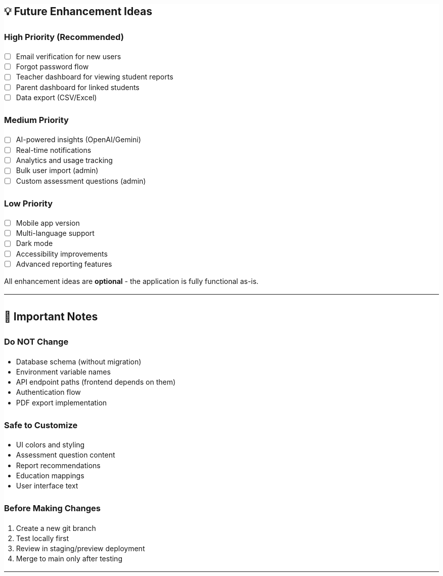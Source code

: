 
## 💡 Future Enhancement Ideas

### High Priority (Recommended)
- [ ] Email verification for new users
- [ ] Forgot password flow
- [ ] Teacher dashboard for viewing student reports
- [ ] Parent dashboard for linked students
- [ ] Data export (CSV/Excel)

### Medium Priority
- [ ] AI-powered insights (OpenAI/Gemini)
- [ ] Real-time notifications
- [ ] Analytics and usage tracking
- [ ] Bulk user import (admin)
- [ ] Custom assessment questions (admin)

### Low Priority
- [ ] Mobile app version
- [ ] Multi-language support
- [ ] Dark mode
- [ ] Accessibility improvements
- [ ] Advanced reporting features

All enhancement ideas are **optional** - the application is fully functional as-is.

---

## 🚨 Important Notes

### Do NOT Change
- Database schema (without migration)
- Environment variable names
- API endpoint paths (frontend depends on them)
- Authentication flow
- PDF export implementation

### Safe to Customize
- UI colors and styling
- Assessment question content
- Report recommendations
- Education mappings
- User interface text

### Before Making Changes
1. Create a new git branch
2. Test locally first
3. Review in staging/preview deployment
4. Merge to main only after testing

---